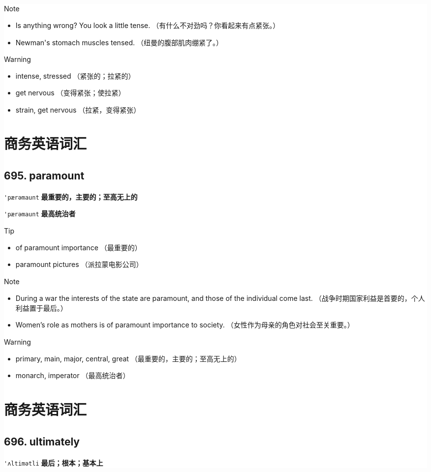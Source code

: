 > [!NOTE]
>
> - Is anything wrong? You look a little tense. （有什么不对劲吗？你看起来有点紧张。）
>
> - Newman's stomach muscles tensed. （纽曼的腹部肌肉绷紧了。）
>

> [!WARNING]
>
> - intense, stressed （紧张的；拉紧的）
>
> - get nervous （变得紧张；使拉紧）
>
> - strain, get nervous （拉紧，变得紧张）
>

# 商务英语词汇

## 695. paramount

`'pærəmaunt`  **最重要的，主要的；至高无上的**

`'pærəmaunt`  **最高统治者**

> [!TIP]
>
> - of paramount importance （最重要的）
>
> - paramount pictures （派拉蒙电影公司）
>

> [!NOTE]
>
> - During a war the interests of the state are paramount, and those of the individual come last. （战争时期国家利益是首要的，个人利益置于最后。）
>
> - Women’s role as mothers is of paramount importance to society. （女性作为母亲的角色对社会至关重要。）
>

> [!WARNING]
>
> - primary, main, major, central, great （最重要的，主要的；至高无上的）
>
> - monarch, imperator （最高统治者）
>

# 商务英语词汇

## 696. ultimately

`'ʌltimətli`  **最后；根本；基本上**
